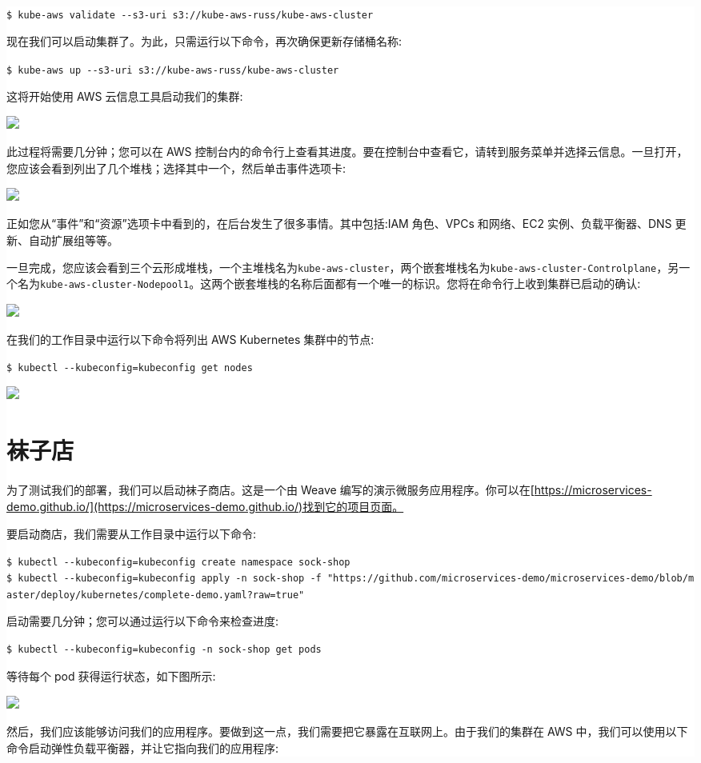```
$ kube-aws validate --s3-uri s3://kube-aws-russ/kube-aws-cluster
```

现在我们可以启动集群了。为此，只需运行以下命令，再次确保更新存储桶名称:

```
$ kube-aws up --s3-uri s3://kube-aws-russ/kube-aws-cluster
```

这将开始使用 AWS 云信息工具启动我们的集群:

![](images/316018ed-2bd7-4db0-87c5-d1b4f760b448.png)

此过程将需要几分钟；您可以在 AWS 控制台内的命令行上查看其进度。要在控制台中查看它，请转到服务菜单并选择云信息。一旦打开，您应该会看到列出了几个堆栈；选择其中一个，然后单击事件选项卡:

![](images/a43c7b15-c7a5-4922-99c2-9dad09494263.png)

正如您从“事件”和“资源”选项卡中看到的，在后台发生了很多事情。其中包括:IAM 角色、VPCs 和网络、EC2 实例、负载平衡器、DNS 更新、自动扩展组等等。

一旦完成，您应该会看到三个云形成堆栈，一个主堆栈名为`kube-aws-cluster`，两个嵌套堆栈名为`kube-aws-cluster-Controlplane`，另一个名为`kube-aws-cluster-Nodepool1`。这两个嵌套堆栈的名称后面都有一个唯一的标识。您将在命令行上收到集群已启动的确认:

![](images/98e7b4a3-7a9b-417a-a464-994ae2edf13e.png)

在我们的工作目录中运行以下命令将列出 AWS Kubernetes 集群中的节点:

```
$ kubectl --kubeconfig=kubeconfig get nodes
```

![](images/0eb190c5-9323-4914-97d9-1574311e8040.png)

# 袜子店

为了测试我们的部署，我们可以启动袜子商店。这是一个由 Weave 编写的演示微服务应用程序。你可以在[https://microservices-demo.github.io/](https://microservices-demo.github.io/)找到它的项目页面。

要启动商店，我们需要从工作目录中运行以下命令:

```
$ kubectl --kubeconfig=kubeconfig create namespace sock-shop
$ kubectl --kubeconfig=kubeconfig apply -n sock-shop -f "https://github.com/microservices-demo/microservices-demo/blob/master/deploy/kubernetes/complete-demo.yaml?raw=true"
```

启动需要几分钟；您可以通过运行以下命令来检查进度:

```
$ kubectl --kubeconfig=kubeconfig -n sock-shop get pods
```

等待每个 pod 获得运行状态，如下图所示:

![](images/19341b3e-32db-423a-bdac-fc55e4c1d07f.png)

然后，我们应该能够访问我们的应用程序。要做到这一点，我们需要把它暴露在互联网上。由于我们的集群在 AWS 中，我们可以使用以下命令启动弹性负载平衡器，并让它指向我们的应用程序:
